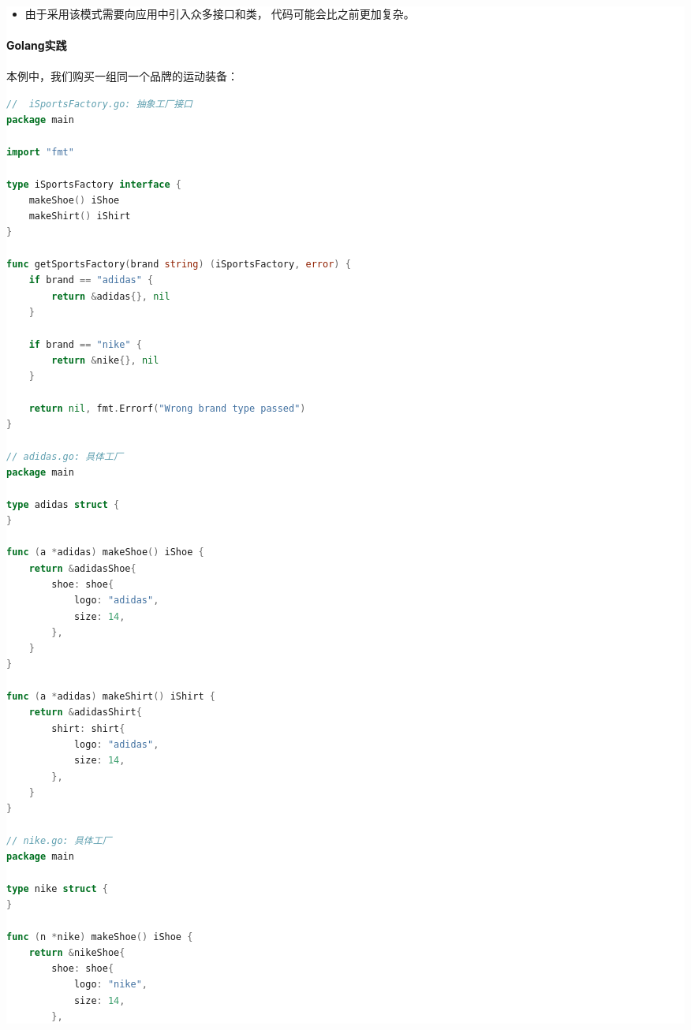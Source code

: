 *  由于采用该模式需要向应用中引入众多接口和类， 代码可能会比之前更加复杂。

#### Golang实践

本例中，我们购买一组同一个品牌的运动装备：

```go
//  iSportsFactory.go: 抽象工厂接口
package main

import "fmt"

type iSportsFactory interface {
    makeShoe() iShoe
    makeShirt() iShirt
}

func getSportsFactory(brand string) (iSportsFactory, error) {
    if brand == "adidas" {
        return &adidas{}, nil
    }

    if brand == "nike" {
        return &nike{}, nil
    }

    return nil, fmt.Errorf("Wrong brand type passed")
}

// adidas.go: 具体工厂
package main

type adidas struct {
}

func (a *adidas) makeShoe() iShoe {
    return &adidasShoe{
        shoe: shoe{
            logo: "adidas",
            size: 14,
        },
    }
}

func (a *adidas) makeShirt() iShirt {
    return &adidasShirt{
        shirt: shirt{
            logo: "adidas",
            size: 14,
        },
    }
}

// nike.go: 具体工厂
package main

type nike struct {
}

func (n *nike) makeShoe() iShoe {
    return &nikeShoe{
        shoe: shoe{
            logo: "nike",
            size: 14,
        },
```
